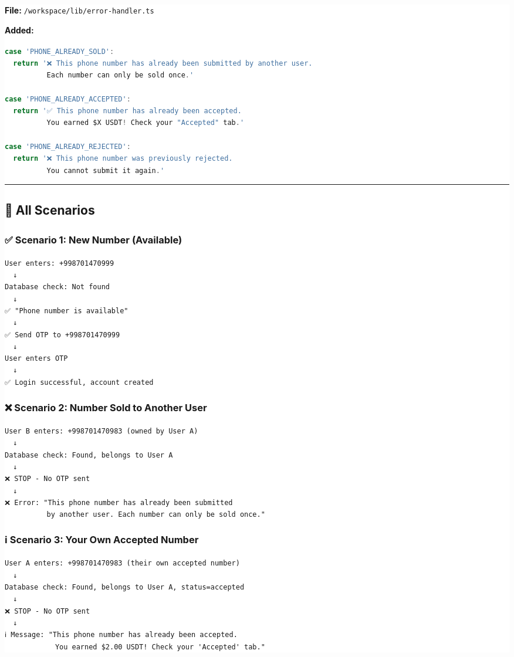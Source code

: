 **File:** `/workspace/lib/error-handler.ts`

**Added:**
```typescript
case 'PHONE_ALREADY_SOLD':
  return '❌ This phone number has already been submitted by another user. 
          Each number can only be sold once.'

case 'PHONE_ALREADY_ACCEPTED':
  return '✅ This phone number has already been accepted. 
          You earned $X USDT! Check your "Accepted" tab.'

case 'PHONE_ALREADY_REJECTED':
  return '❌ This phone number was previously rejected. 
          You cannot submit it again.'
```

---

## 🔄 All Scenarios

### ✅ Scenario 1: New Number (Available)
```
User enters: +998701470999
  ↓
Database check: Not found
  ↓
✅ "Phone number is available"
  ↓
✅ Send OTP to +998701470999
  ↓
User enters OTP
  ↓
✅ Login successful, account created
```

### ❌ Scenario 2: Number Sold to Another User
```
User B enters: +998701470983 (owned by User A)
  ↓
Database check: Found, belongs to User A
  ↓
❌ STOP - No OTP sent
  ↓
❌ Error: "This phone number has already been submitted 
          by another user. Each number can only be sold once."
```

### ℹ️ Scenario 3: Your Own Accepted Number
```
User A enters: +998701470983 (their own accepted number)
  ↓
Database check: Found, belongs to User A, status=accepted
  ↓
❌ STOP - No OTP sent
  ↓
ℹ️ Message: "This phone number has already been accepted. 
            You earned $2.00 USDT! Check your 'Accepted' tab."
```

